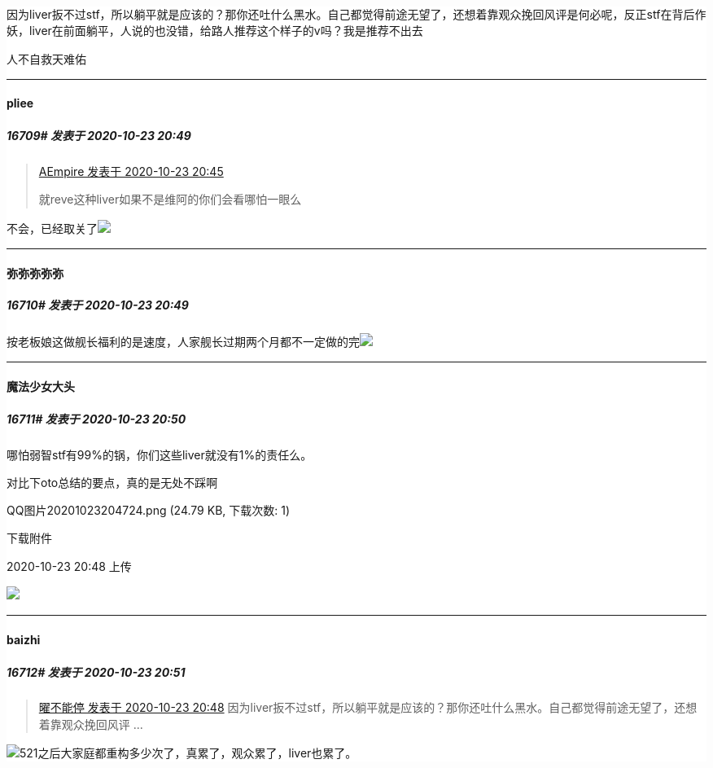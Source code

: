 
因为liver扳不过stf，所以躺平就是应该的？那你还吐什么黑水。自己都觉得前途无望了，还想着靠观众挽回风评是何必呢，反正stf在背后作妖，liver在前面躺平，人说的也没错，给路人推荐这个样子的v吗？我是推荐不出去

人不自救天难佑


-----

####  pliee  
##### 16709#       发表于 2020-10-23 20:49


<blockquote><a href="httphttps://bbs.saraba1st.com/2b/forum.php?mod=redirect&amp;goto=findpost&amp;pid=49144660&amp;ptid=1963398" target="_blank">AEmpire 发表于 2020-10-23 20:45</a>

就reve这种liver如果不是维阿的你们会看哪怕一眼么</blockquote>
不会，已经取关了<img src="https://static.saraba1st.com/image/smiley/face2017/252.png" referrerpolicy="no-referrer">


-----

####  弥弥弥弥弥  
##### 16710#       发表于 2020-10-23 20:49


按老板娘这做舰长福利的是速度，人家舰长过期两个月都不一定做的完<img src="https://static.saraba1st.com/image/smiley/face2017/067.png" referrerpolicy="no-referrer">


-----

####  魔法少女大头  
##### 16711#       发表于 2020-10-23 20:50


哪怕弱智stf有99%的锅，你们这些liver就没有1%的责任么。

对比下oto总结的要点，真的是无处不踩啊


QQ图片20201023204724.png
(24.79 KB, 下载次数: 1)


下载附件


2020-10-23 20:48 上传


<img src="https://img.saraba1st.com/forum/202010/23/204823glnrpp4lb2qrbr7t.png" referrerpolicy="no-referrer">


-----

####  baizhi  
##### 16712#       发表于 2020-10-23 20:51


<blockquote><a href="httphttps://bbs.saraba1st.com/2b/forum.php?mod=redirect&amp;goto=findpost&amp;pid=49144694&amp;ptid=1963398" target="_blank">曜不能停 发表于 2020-10-23 20:48</a>
因为liver扳不过stf，所以躺平就是应该的？那你还吐什么黑水。自己都觉得前途无望了，还想着靠观众挽回风评 ...</blockquote>
<img src="https://static.saraba1st.com/image/smiley/face2017/067.png" referrerpolicy="no-referrer">521之后大家庭都重构多少次了，真累了，观众累了，liver也累了。
